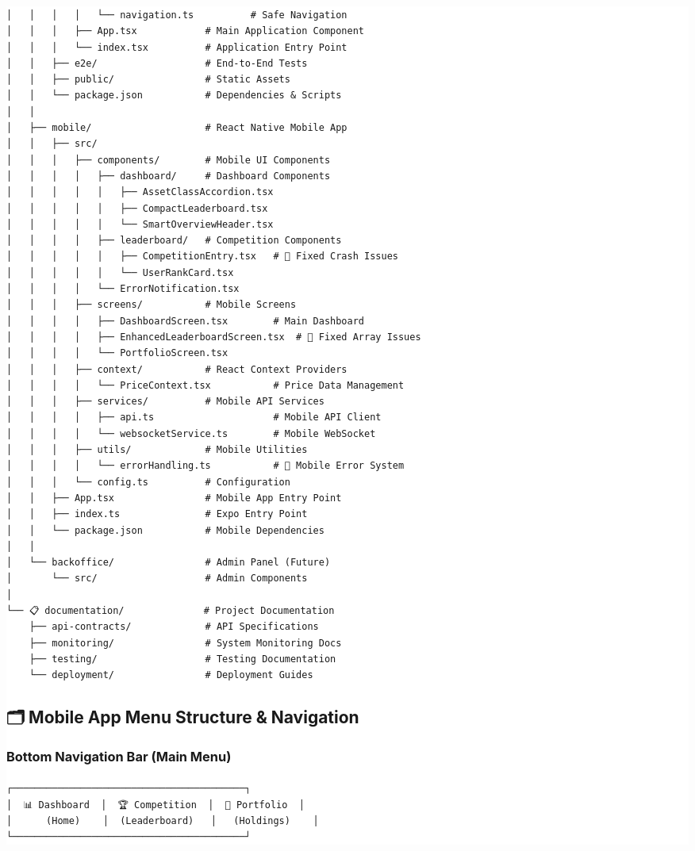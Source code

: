 ```
│   │   │   │   └── navigation.ts          # Safe Navigation
│   │   │   ├── App.tsx            # Main Application Component
│   │   │   └── index.tsx          # Application Entry Point
│   │   ├── e2e/                   # End-to-End Tests
│   │   ├── public/                # Static Assets
│   │   └── package.json           # Dependencies & Scripts
│   │
│   ├── mobile/                    # React Native Mobile App
│   │   ├── src/
│   │   │   ├── components/        # Mobile UI Components
│   │   │   │   ├── dashboard/     # Dashboard Components
│   │   │   │   │   ├── AssetClassAccordion.tsx
│   │   │   │   │   ├── CompactLeaderboard.tsx
│   │   │   │   │   └── SmartOverviewHeader.tsx
│   │   │   │   ├── leaderboard/   # Competition Components
│   │   │   │   │   ├── CompetitionEntry.tsx   # 🔧 Fixed Crash Issues
│   │   │   │   │   └── UserRankCard.tsx
│   │   │   │   └── ErrorNotification.tsx
│   │   │   ├── screens/           # Mobile Screens
│   │   │   │   ├── DashboardScreen.tsx        # Main Dashboard
│   │   │   │   ├── EnhancedLeaderboardScreen.tsx  # 🔧 Fixed Array Issues
│   │   │   │   └── PortfolioScreen.tsx
│   │   │   ├── context/           # React Context Providers
│   │   │   │   └── PriceContext.tsx           # Price Data Management
│   │   │   ├── services/          # Mobile API Services
│   │   │   │   ├── api.ts                     # Mobile API Client
│   │   │   │   └── websocketService.ts        # Mobile WebSocket
│   │   │   ├── utils/             # Mobile Utilities
│   │   │   │   └── errorHandling.ts           # 🔧 Mobile Error System
│   │   │   └── config.ts          # Configuration
│   │   ├── App.tsx                # Mobile App Entry Point
│   │   ├── index.ts               # Expo Entry Point
│   │   └── package.json           # Mobile Dependencies
│   │
│   └── backoffice/                # Admin Panel (Future)
│       └── src/                   # Admin Components
│
└── 📋 documentation/              # Project Documentation
    ├── api-contracts/             # API Specifications
    ├── monitoring/                # System Monitoring Docs
    ├── testing/                   # Testing Documentation
    └── deployment/                # Deployment Guides
```

## 🗂️ Mobile App Menu Structure & Navigation

### **Bottom Navigation Bar (Main Menu)**
```
┌─────────────────────────────────────────┐
│  📊 Dashboard  │  🏆 Competition  │  💼 Portfolio  │
│      (Home)    │  (Leaderboard)   │   (Holdings)    │
└─────────────────────────────────────────┘
```
